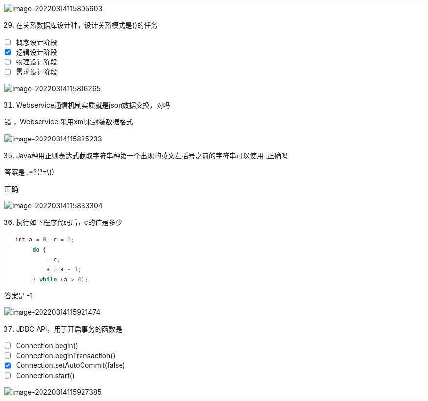 ![image-20220314115805603](assets/image-20220314115805603.png)



29. 在关系数据库设计种，设计关系模式是()的任务

- [ ] 概念设计阶段
- [x] 逻辑设计阶段
- [ ] 物理设计阶段
- [ ] 需求设计阶段

![image-20220314115816265](assets/image-20220314115816265.png)



31. Webservice通信机制实质就是json数据交换，对吗

错 ，Webservice 采用xml来封装数据格式



![image-20220314115825233](assets/image-20220314115825233.png)





35. Java种用正则表达式截取字符串种第一个出现的英文左括号之前的字符串可以使用 ,正确吗

答案是 .*?(?=\\()

正确

![image-20220314115833304](assets/image-20220314115833304.png)



36. 执行如下程序代码后，c的值是多少

```java
   int a = 0, c = 0;
        do {
            --c;
            a = a - 1;
        } while (a > 0);
```

答案是  -1

![image-20220314115921474](assets/image-20220314115921474.png)





37. JDBC API，用于开启事务的函数是

- [ ] Connection.begin()
- [ ] Connection.beginTransaction()
- [x] Connection.setAutoCommit(false)
- [ ] Connection.start()

![image-20220314115927385](assets/image-20220314115927385.png)
